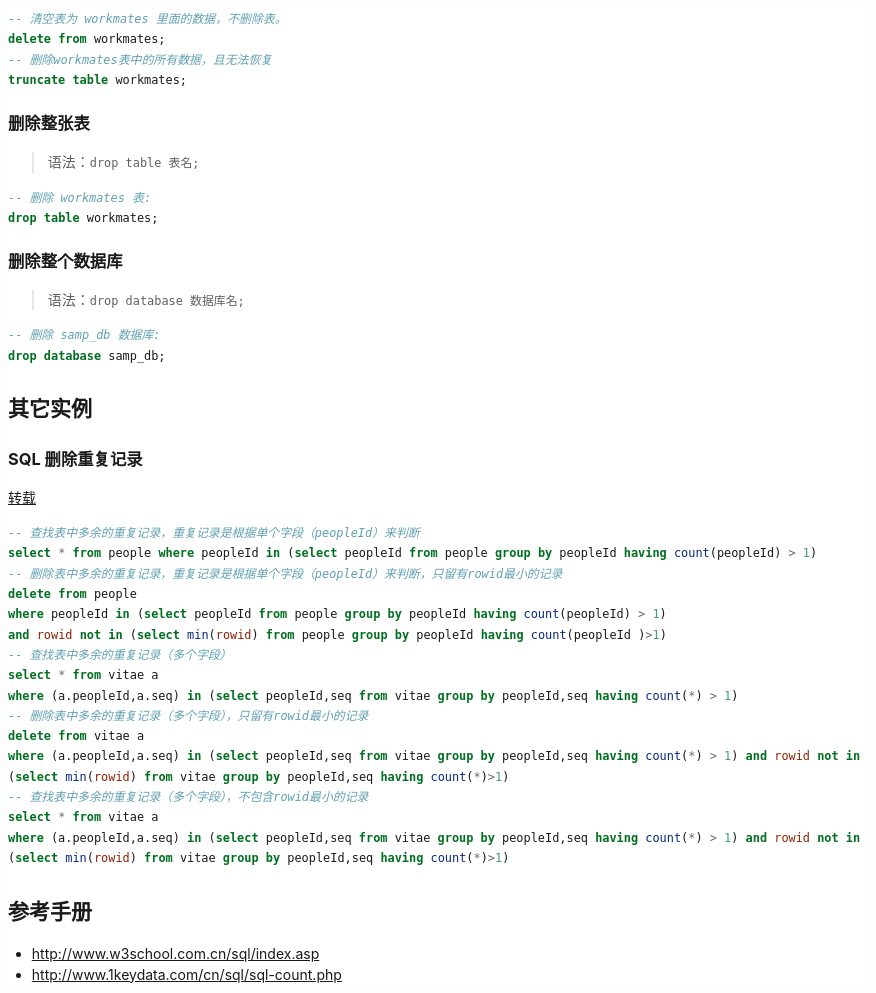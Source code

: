 ```sql
-- 清空表为 workmates 里面的数据，不删除表。
delete from workmates;
-- 删除workmates表中的所有数据，且无法恢复
truncate table workmates;
```

### 删除整张表

> 语法：`drop table 表名;`

```sql
-- 删除 workmates 表:
drop table workmates;
```

### 删除整个数据库

> 语法：`drop database 数据库名;`

```sql
-- 删除 samp_db 数据库:
drop database samp_db;
```

## 其它实例

### SQL 删除重复记录

[转载](http://www.xiangguo.li/sql_and_nosql/2015/01/01/sql)

```sql
-- 查找表中多余的重复记录，重复记录是根据单个字段（peopleId）来判断
select * from people where peopleId in (select peopleId from people group by peopleId having count(peopleId) > 1)
-- 删除表中多余的重复记录，重复记录是根据单个字段（peopleId）来判断，只留有rowid最小的记录
delete from people
where peopleId in (select peopleId from people group by peopleId having count(peopleId) > 1)
and rowid not in (select min(rowid) from people group by peopleId having count(peopleId )>1)
-- 查找表中多余的重复记录（多个字段）
select * from vitae a
where (a.peopleId,a.seq) in (select peopleId,seq from vitae group by peopleId,seq having count(*) > 1)
-- 删除表中多余的重复记录（多个字段），只留有rowid最小的记录
delete from vitae a
where (a.peopleId,a.seq) in (select peopleId,seq from vitae group by peopleId,seq having count(*) > 1) and rowid not in (select min(rowid) from vitae group by peopleId,seq having count(*)>1)
-- 查找表中多余的重复记录（多个字段），不包含rowid最小的记录
select * from vitae a
where (a.peopleId,a.seq) in (select peopleId,seq from vitae group by peopleId,seq having count(*) > 1) and rowid not in (select min(rowid) from vitae group by peopleId,seq having count(*)>1)
```

## 参考手册

- http://www.w3school.com.cn/sql/index.asp
- http://www.1keydata.com/cn/sql/sql-count.php
